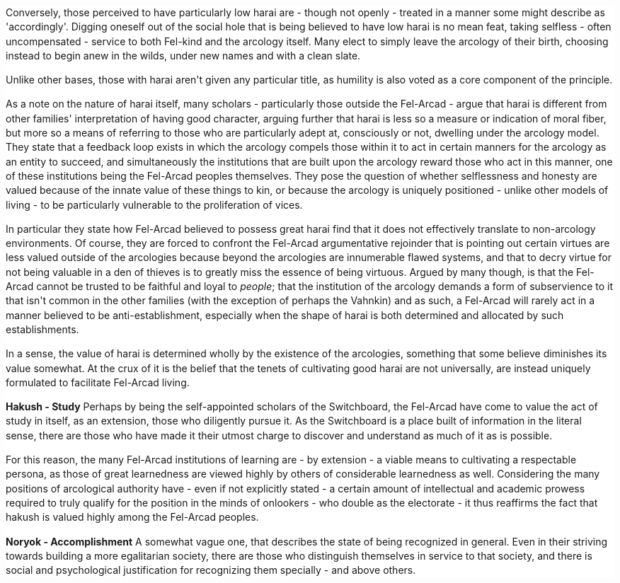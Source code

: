 Conversely, those perceived to have particularly low harai are - though not openly - treated in a manner some might describe as 'accordingly'. Digging oneself out of the social hole that is being believed to have low harai is no mean feat, taking selfless - often uncompensated - service to both Fel-kind and the arcology itself. Many elect to simply leave the arcology of their birth, choosing instead to begin anew in the wilds, under new names and with a clean slate.

Unlike other bases, those with harai aren't given any particular title, as humility is also voted as a core component of the principle.

As a note on the nature of harai itself, many scholars - particularly those outside the Fel-Arcad - argue that harai is different from other families' interpretation of having good character, arguing further that harai is less so a measure or indication of moral fiber, but more so a means of referring to those who are particularly adept at, consciously or not, dwelling under the arcology model. They state that a feedback loop exists in which the arcology compels those within it to act in certain manners for the arcology as an entity to succeed, and simultaneously the institutions that are built upon the arcology reward those who act in this manner, one of these institutions being the Fel-Arcad peoples themselves. They pose the question of whether selflessness and honesty are valued because of the innate value of these things to kin, or because the arcology is uniquely positioned - unlike other models of living - to be particularly vulnerable to the proliferation of vices. 

In particular they state how Fel-Arcad believed to possess great harai find that it does not effectively translate to non-arcology environments. Of course, they are forced to confront the Fel-Arcad argumentative rejoinder that is pointing out certain virtues are less valued outside of the arcologies because beyond the arcologies are innumerable flawed systems, and that to decry virtue for not being valuable in a den of thieves is to greatly miss the essence of being virtuous. Argued by many though, is that the Fel-Arcad cannot be trusted to be faithful and loyal to *people*; that the institution of the arcology demands a form of subservience to it that isn't common in the other families (with the exception of perhaps the Vahnkin) and as such, a Fel-Arcad will rarely act in a manner believed to be anti-establishment, especially when the shape of harai is both determined and allocated by such establishments.

In a sense, the value of harai is determined wholly by the existence of the arcologies, something that some believe diminishes its value somewhat. At the crux of it is the belief that the tenets of cultivating good harai are not universally, are instead uniquely formulated to facilitate Fel-Arcad living.

**Hakush - Study**
Perhaps by being the self-appointed scholars of the Switchboard, the Fel-Arcad have come to value the act of study in itself, as an extension, those who diligently pursue it. As the Switchboard is a place built of information in the literal sense, there are those who have made it their utmost charge to discover and understand as much of it as is possible.

For this reason, the many Fel-Arcad institutions of learning are - by extension - a viable means to cultivating a respectable persona, as those of great learnedness are viewed highly by others of considerable learnedness as well. Considering the many positions of arcological authority have - even if not explicitly stated - a certain amount of intellectual and academic prowess required to truly qualify for the position in the minds of onlookers - who double as the electorate - it thus reaffirms the fact that hakush is valued highly among the Fel-Arcad peoples.

**Noryok - Accomplishment**
A somewhat vague one, that describes the state of being recognized in general. Even in their striving towards building a more egalitarian society, there are those who distinguish themselves in service to that society, and there is social and psychological justification for recognizing them specially - and above others.
